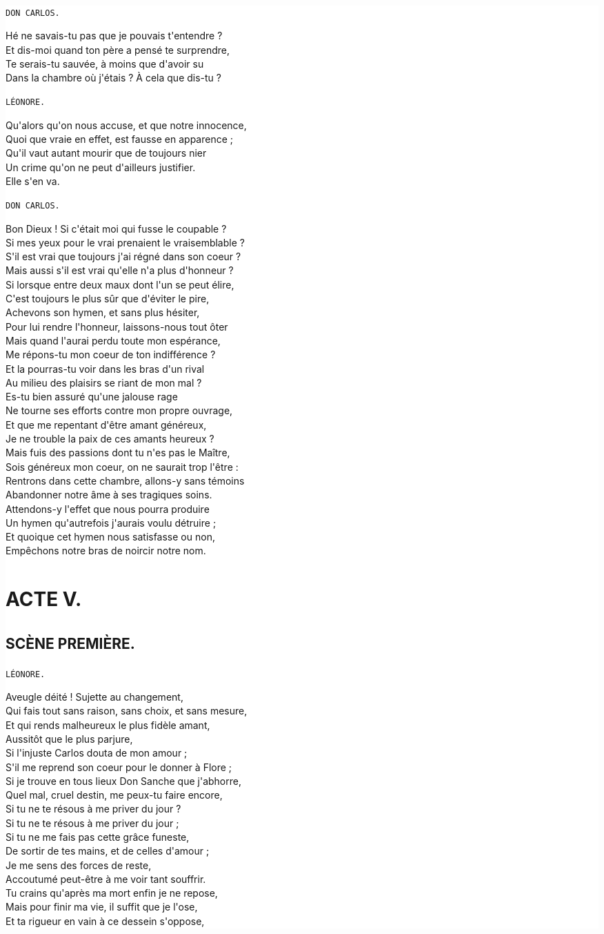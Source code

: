     DON CARLOS.
Hé ne savais-tu pas que je pouvais t'entendre ?  
Et dis-moi quand ton père a pensé te surprendre,  
Te serais-tu sauvée, à moins que d'avoir su  
Dans la chambre où j'étais ? À cela que dis-tu ?  

    LÉONORE.
Qu'alors qu'on nous accuse, et que notre innocence,  
Quoi que vraie en effet, est fausse en apparence ;  
Qu'il vaut autant mourir que de toujours nier  
Un crime qu'on ne peut d'ailleurs justifier.  
Elle s'en va.


    DON CARLOS.
Bon Dieux ! Si c'était moi qui fusse le coupable ?  
Si mes yeux pour le vrai prenaient le vraisemblable ?  
S'il est vrai que toujours j'ai régné dans son coeur ?  
Mais aussi s'il est vrai qu'elle n'a plus d'honneur ?  
Si lorsque entre deux maux dont l'un se peut élire,  
C'est toujours le plus sûr que d'éviter le pire,  
Achevons son hymen, et sans plus hésiter,  
Pour lui rendre l'honneur, laissons-nous tout ôter  
Mais quand l'aurai perdu toute mon espérance,  
Me répons-tu mon coeur de ton indifférence ?  
Et la pourras-tu voir dans les bras d'un rival  
Au milieu des plaisirs se riant de mon mal ?  
Es-tu bien assuré qu'une jalouse rage  
Ne tourne ses efforts contre mon propre ouvrage,  
Et que me repentant d'être amant généreux,  
Je ne trouble la paix de ces amants heureux ?  
Mais fuis des passions dont tu n'es pas le Maître,  
Sois généreux mon coeur, on ne saurait trop l'être :  
Rentrons dans cette chambre, allons-y sans témoins  
Abandonner notre âme à ses tragiques soins.  
Attendons-y l'effet que nous pourra produire  
Un hymen qu'autrefois j'aurais voulu détruire ;  
Et quoique cet hymen nous satisfasse ou non,  
Empêchons notre bras de noircir notre nom.  


# ACTE V.


## SCÈNE PREMIÈRE.

    LÉONORE.
Aveugle déité ! Sujette au changement,  
Qui fais tout sans raison, sans choix, et sans mesure,  
Et qui rends malheureux le plus fidèle amant,  
Aussitôt que le plus parjure,  
Si l'injuste Carlos douta de mon amour ;  
S'il me reprend son coeur pour le donner à Flore ;  
Si je trouve en tous lieux Don Sanche que j'abhorre,  
Quel mal, cruel destin, me peux-tu faire encore,  
Si tu ne te résous à me priver du jour ?  
Si tu ne te résous à me priver du jour ;  
Si tu ne me fais pas cette grâce funeste,  
De sortir de tes mains, et de celles d'amour ;  
Je me sens des forces de reste,  
Accoutumé peut-être à me voir tant souffrir.  
Tu crains qu'après ma mort enfin je ne repose,  
Mais pour finir ma vie, il suffit que je l'ose,  
Et ta rigueur en vain à ce dessein s'oppose,  